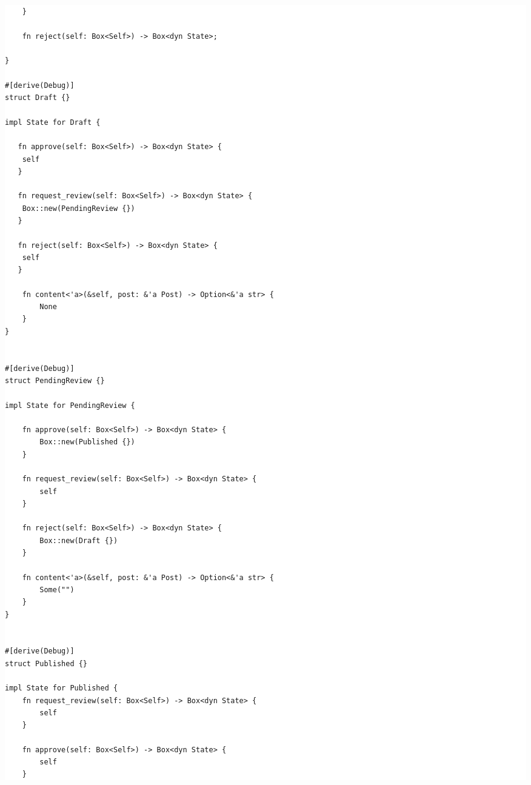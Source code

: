 ```rust, editable 
    }

    fn reject(self: Box<Self>) -> Box<dyn State>;

}

#[derive(Debug)]
struct Draft {}

impl State for Draft {
   
   fn approve(self: Box<Self>) -> Box<dyn State> {
	self
   }
   
   fn request_review(self: Box<Self>) -> Box<dyn State> {
   	Box::new(PendingReview {})
   }
   
   fn reject(self: Box<Self>) -> Box<dyn State> {
	self
   }

    fn content<'a>(&self, post: &'a Post) -> Option<&'a str> {
        None 
    }
}
 

#[derive(Debug)]
struct PendingReview {}

impl State for PendingReview {
  
	fn approve(self: Box<Self>) -> Box<dyn State> {
		Box::new(Published {})
   	}
    
	fn request_review(self: Box<Self>) -> Box<dyn State> {
		self
	}
	
	fn reject(self: Box<Self>) -> Box<dyn State> {
		Box::new(Draft {})
   	}

    fn content<'a>(&self, post: &'a Post) -> Option<&'a str> {
        Some("") 
    }
}


#[derive(Debug)]
struct Published {}

impl State for Published {
	fn request_review(self: Box<Self>) -> Box<dyn State> {
		self
	}
 
 	fn approve(self: Box<Self>) -> Box<dyn State> {
		self
 	}
```